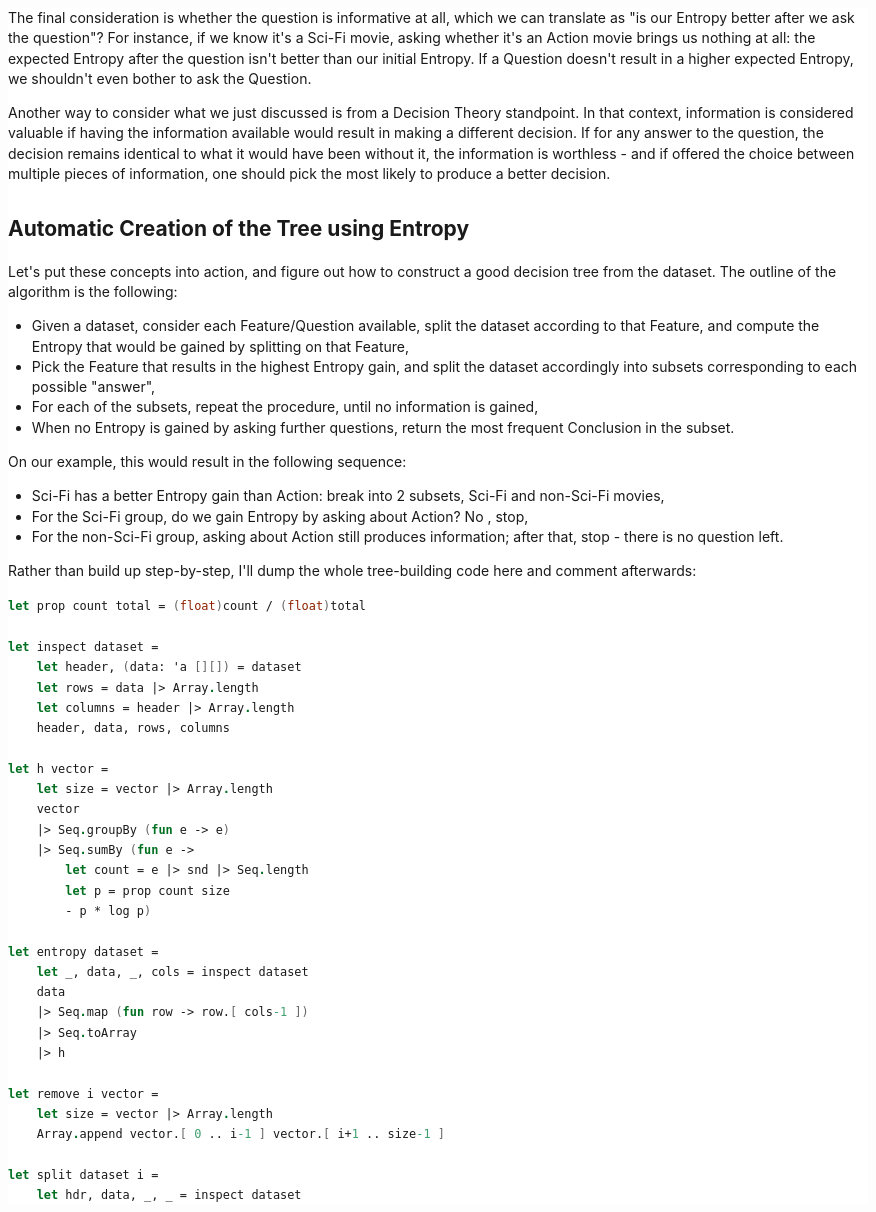 The final consideration is whether the question is informative at all, which we can translate as "is our Entropy better after we ask the question"? For instance, if we know it's a Sci-Fi movie, asking whether it's an Action movie brings us nothing at all: the expected Entropy after the question isn't better than our initial Entropy. If a Question doesn't result in a higher expected Entropy, we shouldn't even bother to ask the Question.

Another way to consider what we just discussed is from a Decision Theory standpoint. In that context, information is considered valuable if having the information available would result in making a different decision. If for any answer to the question, the decision remains identical to what it would have been without it, the information is worthless - and if offered the choice between multiple pieces of information, one should pick the most likely to produce a better decision.

## Automatic Creation of the Tree using Entropy

Let's put these concepts into action, and figure out how to construct a good decision tree from the dataset. The outline of the algorithm is the following:

* Given a dataset, consider each Feature/Question available, split the dataset according to that Feature, and compute the Entropy that would be gained by splitting on that Feature,
* Pick the Feature that results in the highest Entropy gain, and split the dataset accordingly into subsets corresponding to each possible "answer",
* For each of the subsets, repeat the procedure, until no information is gained,
* When no Entropy is gained by asking further questions, return the most frequent Conclusion in the subset.

On our example, this would result in the following sequence:

* Sci-Fi has a better Entropy gain than Action: break into 2 subsets, Sci-Fi and non-Sci-Fi movies,
* For the Sci-Fi group, do we gain Entropy by asking about Action? No , stop,
* For the non-Sci-Fi group, asking about Action still produces information; after that, stop - there is no question left.

Rather than build up step-by-step, I'll dump the whole tree-building code here and comment afterwards:

``` fsharp
let prop count total = (float)count / (float)total

let inspect dataset =
    let header, (data: 'a [][]) = dataset
    let rows = data |> Array.length
    let columns = header |> Array.length
    header, data, rows, columns

let h vector =
    let size = vector |> Array.length
    vector 
    |> Seq.groupBy (fun e -> e)
    |> Seq.sumBy (fun e ->
        let count = e |> snd |> Seq.length
        let p = prop count size
        - p * log p)

let entropy dataset =
    let _, data, _, cols = inspect dataset
    data
    |> Seq.map (fun row -> row.[ cols-1 ])
    |> Seq.toArray
    |> h

let remove i vector =
    let size = vector |> Array.length
    Array.append vector.[ 0 .. i-1 ] vector.[ i+1 .. size-1 ]

let split dataset i =
    let hdr, data, _, _ = inspect dataset
```